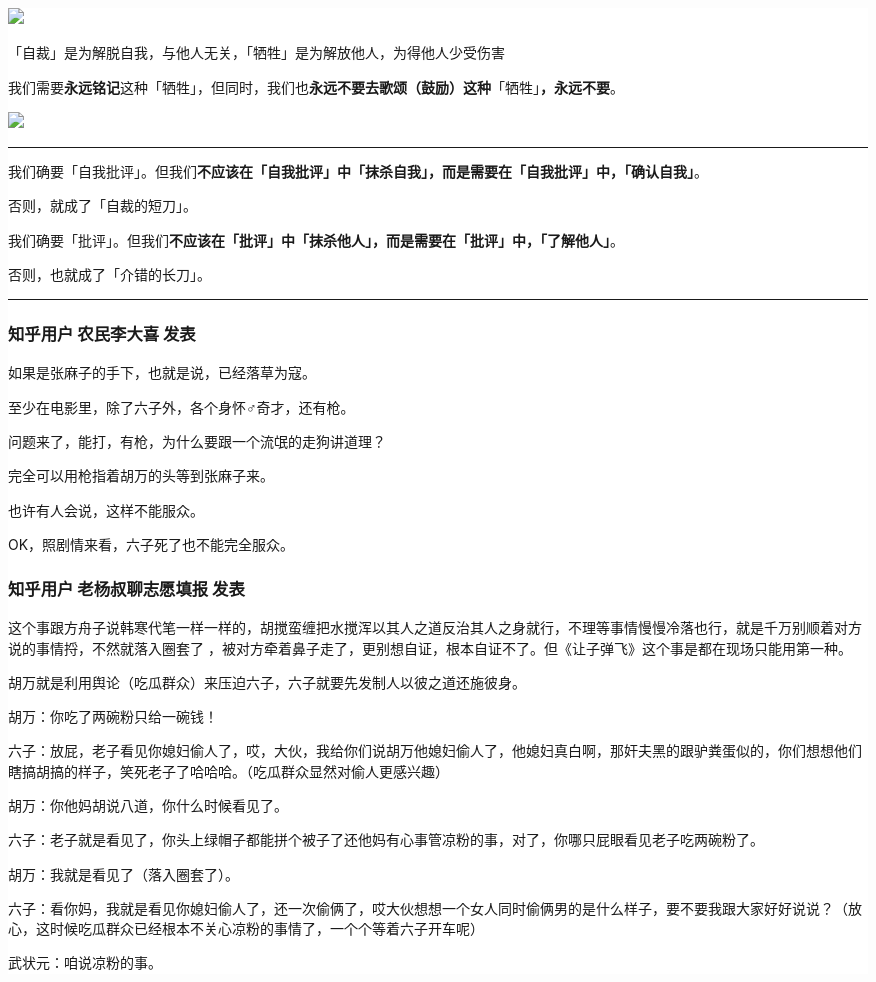 

![](https://images.weserv.nl/?url=https%3A//pic2.zhimg.com/v2-8234c46d7885d606ee1844f9d31ee1f2_r.jpg%3Fsource%3D1940ef5c)

「自裁」是为解脱自我，与他人无关，「牺牲」是为解放他人，为得他人少受伤害

我们需要**永远铭记**这种「牺牲」，但同时，我们也**永远不要去歌颂（鼓励）这种**「牺牲」**，永远不要**。



![](https://images.weserv.nl/?url=https%3A//pic3.zhimg.com/v2-df99f34c6084290e0208fde92b872d93_r.jpg%3Fsource%3D1940ef5c)

* * *

我们确要「自我批评」。但我们**不应该在「自我批评」中「抹杀自我」，而是需要在「自我批评」中，「确认自我」**。

否则，就成了「自裁的短刀」。

我们确要「批评」。但我们**不应该在「批评」中「抹杀他人」，而是需要在「批评」中，「了解他人」**。

否则，也就成了「介错的长刀」。

* * *
    
    
    
    
### 知乎用户 农民李大喜 发表
    
如果是张麻子的手下，也就是说，已经落草为寇。

至少在电影里，除了六子外，各个身怀♂奇才，还有枪。

问题来了，能打，有枪，为什么要跟一个流氓的走狗讲道理？

完全可以用枪指着胡万的头等到张麻子来。

也许有人会说，这样不能服众。

OK，照剧情来看，六子死了也不能完全服众。
    
    
    
    
### 知乎用户 老杨叔聊志愿填报 发表
    
这个事跟方舟子说韩寒代笔一样一样的，胡搅蛮缠把水搅浑以其人之道反治其人之身就行，不理等事情慢慢冷落也行，就是千万别顺着对方说的事情捋，不然就落入圈套了 ，被对方牵着鼻子走了，更别想自证，根本自证不了。但《让子弹飞》这个事是都在现场只能用第一种。

胡万就是利用舆论（吃瓜群众）来压迫六子，六子就要先发制人以彼之道还施彼身。

胡万：你吃了两碗粉只给一碗钱！

六子：放屁，老子看见你媳妇偷人了，哎，大伙，我给你们说胡万他媳妇偷人了，他媳妇真白啊，那奸夫黑的跟驴粪蛋似的，你们想想他们瞎搞胡搞的样子，笑死老子了哈哈哈。（吃瓜群众显然对偷人更感兴趣）

胡万：你他妈胡说八道，你什么时候看见了。

六子：老子就是看见了，你头上绿帽子都能拼个被子了还他妈有心事管凉粉的事，对了，你哪只屁眼看见老子吃两碗粉了。

胡万：我就是看见了（落入圈套了）。

六子：看你妈，我就是看见你媳妇偷人了，还一次偷俩了，哎大伙想想一个女人同时偷俩男的是什么样子，要不要我跟大家好好说说？（放心，这时候吃瓜群众已经根本不关心凉粉的事情了，一个个等着六子开车呢）

武状元：咱说凉粉的事。

